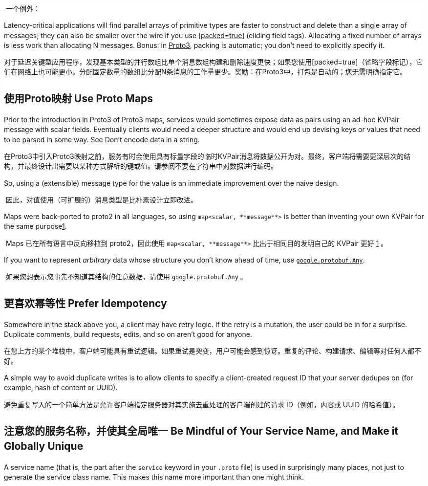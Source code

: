 ​	一个例外：

Latency-critical applications will find parallel arrays of primitive types are faster to construct and delete than a single array of messages; they can also be smaller over the wire if you use [[packed=true\]](https://protobuf.dev/programming-guides/encoding#packed) (eliding field tags). Allocating a fixed number of arrays is less work than allocating N messages. Bonus: in [Proto3](https://protobuf.dev/programming-guides/proto3), packing is automatic; you don’t need to explicitly specify it.

​	对于延迟关键型应用程序，发现基本类型的并行数组比单个消息数组构建和删除速度更快；如果您使用[packed=true]（省略字段标记），它们在网络上也可能更小。分配固定数量的数组比分配N条消息的工作量更少。奖励：在Proto3中，打包是自动的；您无需明确指定它。

## 使用Proto映射 Use Proto Maps 

Prior to the introduction in [Proto3](https://protobuf.dev/programming-guides/proto3) of [Proto3 maps](https://protobuf.dev/programming-guides/proto3#maps), services would sometimes expose data as pairs using an ad-hoc KVPair message with scalar fields. Eventually clients would need a deeper structure and would end up devising keys or values that need to be parsed in some way. See [Don’t encode data in a string](https://protobuf.dev/programming-guides/api/#dont-encode-data-in-a-string).

​	在Proto3中引入Proto3映射之前，服务有时会使用具有标量字段的临时KVPair消息将数据公开为对。最终，客户端将需要更深层次的结构，并最终设计出需要以某种方式解析的键或值。请参阅不要在字符串中对数据进行编码。

So, using a (extensible) message type for the value is an immediate improvement over the naive design.

​	因此，对值使用（可扩展的）消息类型是比朴素设计立即改进。

Maps were back-ported to proto2 in all languages, so using `map<scalar, **message**>` is better than inventing your own KVPair for the same purpose[1](https://protobuf.dev/programming-guides/api/#fn:1).

​	Maps 已在所有语言中反向移植到 proto2，因此使用 `map<scalar, **message**>` 比出于相同目的发明自己的 KVPair 更好 [1](https://protobuf.dev/programming-guides/api/#fn:1) 。

If you want to represent *arbitrary* data whose structure you don’t know ahead of time, use [`google.protobuf.Any`](https://protobuf.dev/reference/protobuf/textformat-spec#any).

​	如果您想表示您事先不知道其结构的任意数据，请使用 `google.protobuf.Any` 。

## 更喜欢幂等性 Prefer Idempotency 

Somewhere in the stack above you, a client may have retry logic. If the retry is a mutation, the user could be in for a surprise. Duplicate comments, build requests, edits, and so on aren’t good for anyone.

​	在您上方的某个堆栈中，客户端可能具有重试逻辑。如果重试是突变，用户可能会感到惊讶。重复的评论、构建请求、编辑等对任何人都不好。

A simple way to avoid duplicate writes is to allow clients to specify a client-created request ID that your server dedupes on (for example, hash of content or UUID).

​	避免重复写入的一个简单方法是允许客户端指定服务器对其实施去重处理的客户端创建的请求 ID（例如，内容或 UUID 的哈希值）。

## 注意您的服务名称，并使其全局唯一 Be Mindful of Your Service Name, and Make it Globally Unique 

A service name (that is, the part after the `service` keyword in your `.proto` file) is used in surprisingly many places, not just to generate the service class name. This makes this name more important than one might think.
